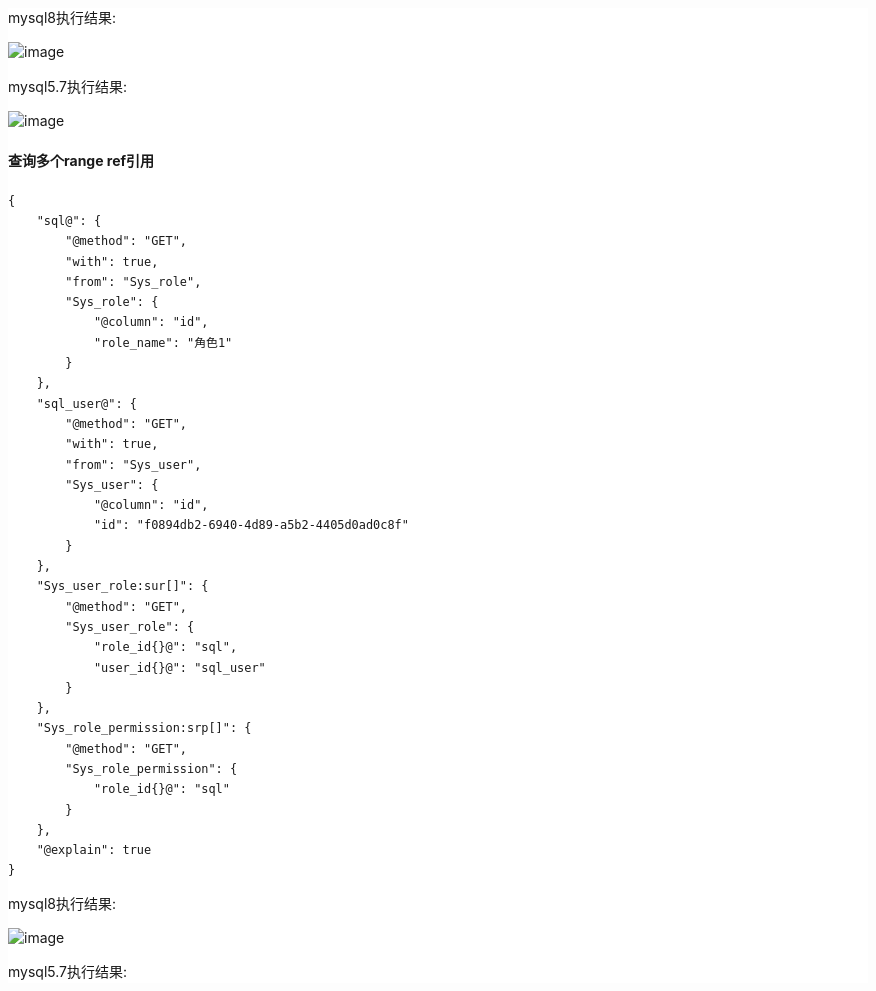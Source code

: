 mysql8执行结果:

![image](https://user-images.githubusercontent.com/12228225/204079581-bf835db2-30ae-4265-bda2-ebf34c0d9e77.png)

mysql5.7执行结果:

![image](https://user-images.githubusercontent.com/12228225/204079594-3ebc73a0-836e-4073-9aa4-acb665fe8d52.png)


#### 查询多个range ref引用

```
{
    "sql@": {
        "@method": "GET", 
        "with": true, 
        "from": "Sys_role", 
        "Sys_role": {
            "@column": "id", 
            "role_name": "角色1"
        }
    }, 
    "sql_user@": {
        "@method": "GET", 
        "with": true, 
        "from": "Sys_user", 
        "Sys_user": {
            "@column": "id", 
            "id": "f0894db2-6940-4d89-a5b2-4405d0ad0c8f"
        }
    }, 
    "Sys_user_role:sur[]": {
        "@method": "GET", 
        "Sys_user_role": {
            "role_id{}@": "sql", 
            "user_id{}@": "sql_user"
        }
    }, 
    "Sys_role_permission:srp[]": {
        "@method": "GET", 
        "Sys_role_permission": {
            "role_id{}@": "sql"
        }
    }, 
    "@explain": true
}
```

mysql8执行结果:

![image](https://user-images.githubusercontent.com/12228225/204079603-2ba224a3-3174-491a-a71b-7656c97d0146.png)

mysql5.7执行结果:
